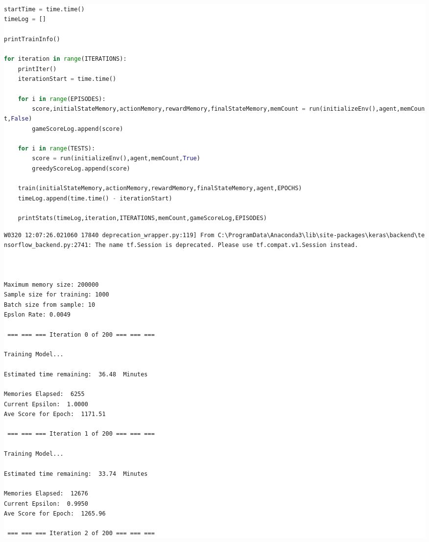 
```python
startTime = time.time()
timeLog = []

printTrainInfo()

for iteration in range(ITERATIONS):
    printIter()
    iterationStart = time.time()
    
    for i in range(EPISODES):
        score,initialStateMemory,actionMemory,rewardMemory,finalStateMemory,memCount = run(initializeEnv(),agent,memCount,False)
        gameScoreLog.append(score)
    
    for i in range(TESTS):
        score = run(initializeEnv(),agent,memCount,True)
        greedyScoreLog.append(score)
        
    train(initialStateMemory,actionMemory,rewardMemory,finalStateMemory,agent,EPOCHS)
    timeLog.append(time.time() - iterationStart)
    
    printStats(timeLog,iteration,ITERATIONS,memCount,gameScoreLog,EPISODES)
```

    W0320 12:07:26.021060 17840 deprecation_wrapper.py:119] From C:\ProgramData\Anaconda3\lib\site-packages\keras\backend\tensorflow_backend.py:2741: The name tf.Session is deprecated. Please use tf.compat.v1.Session instead.
    
    

    Maximum memory size: 200000
    Sample size for training: 1000
    Batch size from sample: 10
    Epslon Rate: 0.0049
    
     === === === Iteration 0 of 200 === === ===
    
    Training Model...
    
    Estimated time remaining:  36.48  Minutes
    
    Memories Elapsed:  6255
    Current Epsilon:  1.0000
    Ave Score for Epoch:  1171.51
    
     === === === Iteration 1 of 200 === === ===
    
    Training Model...
    
    Estimated time remaining:  33.74  Minutes
    
    Memories Elapsed:  12676
    Current Epsilon:  0.9950
    Ave Score for Epoch:  1265.96
    
     === === === Iteration 2 of 200 === === ===
    